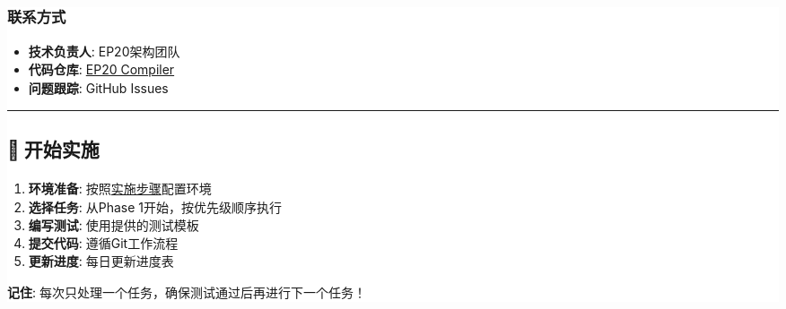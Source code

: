 ### 联系方式
- **技术负责人**: EP20架构团队
- **代码仓库**: [EP20 Compiler](https://github.com/ep20/compiler)
- **问题跟踪**: GitHub Issues

---

## 🚀 开始实施

1. **环境准备**: 按照[实施步骤](docs/tdd_implementation_steps.md)配置环境
2. **选择任务**: 从Phase 1开始，按优先级顺序执行
3. **编写测试**: 使用提供的测试模板
4. **提交代码**: 遵循Git工作流程
5. **更新进度**: 每日更新进度表

**记住**: 每次只处理一个任务，确保测试通过后再进行下一个任务！